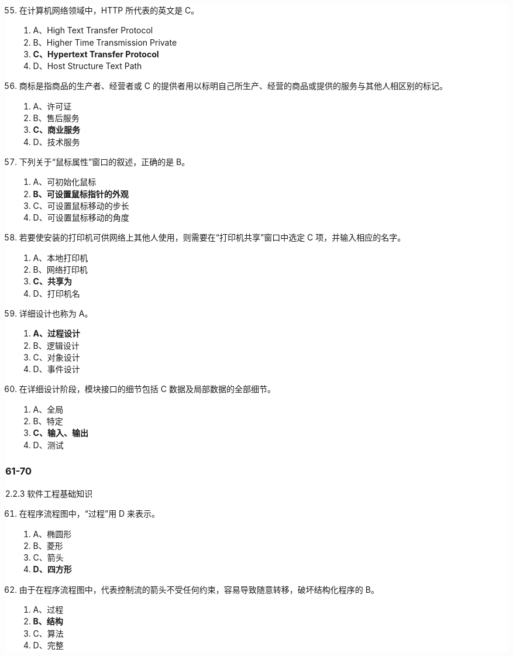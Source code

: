 
55.   在计算机网络领域中，HTTP 所代表的英文是 C。
      1.   A、High Text Transfer Protocol
      2.   B、Higher Time Transmission Private
      3.   **C、Hypertext Transfer Protocol**
      4.   D、Host Structure Text Path


56.   商标是指商品的生产者、经营者或 C 的提供者用以标明自己所生产、经营的商品或提供的服务与其他人相区别的标记。
      1.   A、许可证
      2.   B、售后服务
      3.   **C、商业服务**
      4.   D、技术服务


57.   下列关于“鼠标属性”窗口的叙述，正确的是 B。
      1.   A、可初始化鼠标
      2.   **B、可设置鼠标指针的外观**
      3.   C、可设置鼠标移动的步长
      4.   D、可设置鼠标移动的角度


58.   若要使安装的打印机可供网络上其他人使用，则需要在“打印机共享”窗口中选定 C 项，并输入相应的名字。
      1.   A、本地打印机
      2.   B、网络打印机
      3.   **C、共享为**
      4.   D、打印机名


59.   详细设计也称为 A。
      1.   **A、过程设计**
      2.   B、逻辑设计
      3.   C、对象设计
      4.   D、事件设计


60.   在详细设计阶段，模块接口的细节包括 C 数据及局部数据的全部细节。
      1.   A、全局
      2.   B、特定
      3.   **C、输入、输出**
      4.   D、测试




### 61-70



2.2.3 软件工程基础知识



61.   在程序流程图中，“过程”用 D 来表示。
      1.   A、椭圆形
      2.   B、菱形
      3.   C、箭头
      4.   **D、四方形**


62.   由于在程序流程图中，代表控制流的箭头不受任何约束，容易导致随意转移，破坏结构化程序的 B。
      1.   A、过程
      2.   **B、结构**
      3.   C、算法
      4.   D、完整
